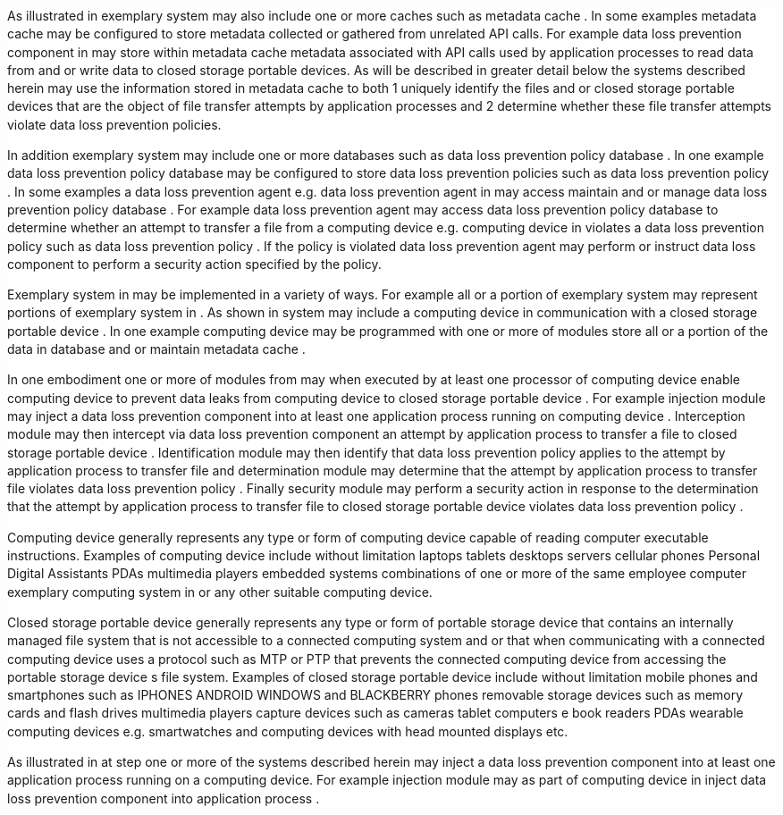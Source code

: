 As illustrated in exemplary system may also include one or more caches such as metadata cache . In some examples metadata cache may be configured to store metadata collected or gathered from unrelated API calls. For example data loss prevention component in may store within metadata cache metadata associated with API calls used by application processes to read data from and or write data to closed storage portable devices. As will be described in greater detail below the systems described herein may use the information stored in metadata cache to both 1 uniquely identify the files and or closed storage portable devices that are the object of file transfer attempts by application processes and 2 determine whether these file transfer attempts violate data loss prevention policies.

In addition exemplary system may include one or more databases such as data loss prevention policy database . In one example data loss prevention policy database may be configured to store data loss prevention policies such as data loss prevention policy . In some examples a data loss prevention agent e.g. data loss prevention agent in may access maintain and or manage data loss prevention policy database . For example data loss prevention agent may access data loss prevention policy database to determine whether an attempt to transfer a file from a computing device e.g. computing device in violates a data loss prevention policy such as data loss prevention policy . If the policy is violated data loss prevention agent may perform or instruct data loss component to perform a security action specified by the policy.

Exemplary system in may be implemented in a variety of ways. For example all or a portion of exemplary system may represent portions of exemplary system in . As shown in system may include a computing device in communication with a closed storage portable device . In one example computing device may be programmed with one or more of modules store all or a portion of the data in database and or maintain metadata cache .

In one embodiment one or more of modules from may when executed by at least one processor of computing device enable computing device to prevent data leaks from computing device to closed storage portable device . For example injection module may inject a data loss prevention component into at least one application process running on computing device . Interception module may then intercept via data loss prevention component an attempt by application process to transfer a file to closed storage portable device . Identification module may then identify that data loss prevention policy applies to the attempt by application process to transfer file and determination module may determine that the attempt by application process to transfer file violates data loss prevention policy . Finally security module may perform a security action in response to the determination that the attempt by application process to transfer file to closed storage portable device violates data loss prevention policy .

Computing device generally represents any type or form of computing device capable of reading computer executable instructions. Examples of computing device include without limitation laptops tablets desktops servers cellular phones Personal Digital Assistants PDAs multimedia players embedded systems combinations of one or more of the same employee computer exemplary computing system in or any other suitable computing device.

Closed storage portable device generally represents any type or form of portable storage device that contains an internally managed file system that is not accessible to a connected computing system and or that when communicating with a connected computing device uses a protocol such as MTP or PTP that prevents the connected computing device from accessing the portable storage device s file system. Examples of closed storage portable device include without limitation mobile phones and smartphones such as IPHONES ANDROID WINDOWS and BLACKBERRY phones removable storage devices such as memory cards and flash drives multimedia players capture devices such as cameras tablet computers e book readers PDAs wearable computing devices e.g. smartwatches and computing devices with head mounted displays etc.

As illustrated in at step one or more of the systems described herein may inject a data loss prevention component into at least one application process running on a computing device. For example injection module may as part of computing device in inject data loss prevention component into application process .
